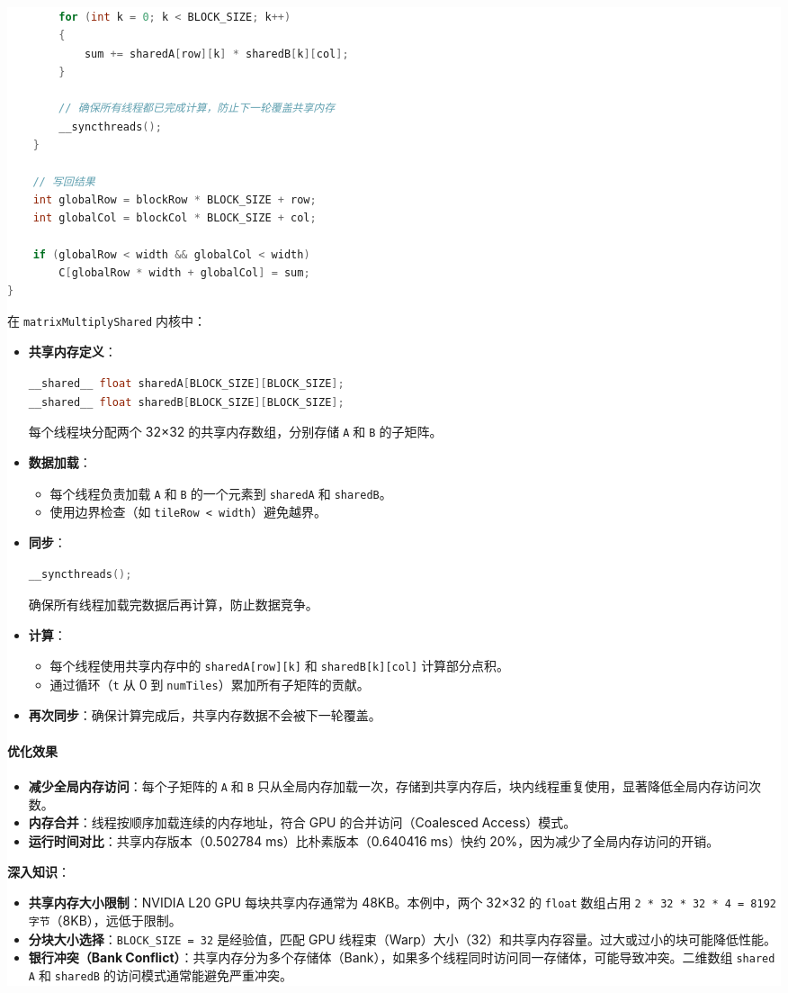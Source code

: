```cpp
        for (int k = 0; k < BLOCK_SIZE; k++) 
        {
            sum += sharedA[row][k] * sharedB[k][col];
        }
        
        // 确保所有线程都已完成计算，防止下一轮覆盖共享内存
        __syncthreads();
    }
    
    // 写回结果
    int globalRow = blockRow * BLOCK_SIZE + row;
    int globalCol = blockCol * BLOCK_SIZE + col;
    
    if (globalRow < width && globalCol < width)
        C[globalRow * width + globalCol] = sum;
}
```


在 `matrixMultiplyShared` 内核中：

- **共享内存定义**：

  ```cpp
  __shared__ float sharedA[BLOCK_SIZE][BLOCK_SIZE];
  __shared__ float sharedB[BLOCK_SIZE][BLOCK_SIZE];
  ```

  每个线程块分配两个 32×32 的共享内存数组，分别存储 `A` 和 `B` 的子矩阵。

- **数据加载**：

  - 每个线程负责加载 `A` 和 `B` 的一个元素到 `sharedA` 和 `sharedB`。
  - 使用边界检查（如 `tileRow < width`）避免越界。

- **同步**：

  ```cpp
  __syncthreads();
  ```

  确保所有线程加载完数据后再计算，防止数据竞争。

- **计算**：

  - 每个线程使用共享内存中的 `sharedA[row][k]` 和 `sharedB[k][col]` 计算部分点积。
  - 通过循环（`t` 从 0 到 `numTiles`）累加所有子矩阵的贡献。

- **再次同步**：确保计算完成后，共享内存数据不会被下一轮覆盖。

#### 优化效果

- **减少全局内存访问**：每个子矩阵的 `A` 和 `B` 只从全局内存加载一次，存储到共享内存后，块内线程重复使用，显著降低全局内存访问次数。
- **内存合并**：线程按顺序加载连续的内存地址，符合 GPU 的合并访问（Coalesced Access）模式。
- **运行时间对比**：共享内存版本（0.502784 ms）比朴素版本（0.640416 ms）快约 20%，因为减少了全局内存访问的开销。

**深入知识**：

- **共享内存大小限制**：NVIDIA L20 GPU 每块共享内存通常为 48KB。本例中，两个 32×32 的 `float` 数组占用 `2 * 32 * 32 * 4 = 8192 字节`（8KB），远低于限制。
- **分块大小选择**：`BLOCK_SIZE = 32` 是经验值，匹配 GPU 线程束（Warp）大小（32）和共享内存容量。过大或过小的块可能降低性能。
- **银行冲突（Bank Conflict）**：共享内存分为多个存储体（Bank），如果多个线程同时访问同一存储体，可能导致冲突。二维数组 `sharedA` 和 `sharedB` 的访问模式通常能避免严重冲突。
